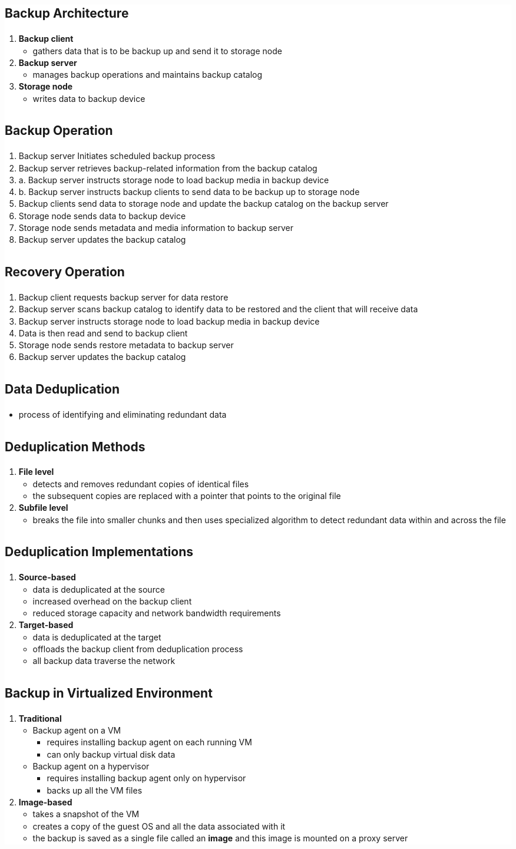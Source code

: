 ## Backup Architecture
1. **Backup client**
	- gathers data that is to be backup up and send it to storage node
2. **Backup server**
	- manages backup operations and maintains backup catalog
3. **Storage node**
	- writes data to backup device
## Backup Operation
1. Backup server Initiates scheduled backup process
2. Backup server retrieves backup-related information from the backup catalog
3. a. Backup server instructs storage node to load backup media in backup device
3. b. Backup server instructs backup clients to send data to be backup up to storage node
4. Backup clients send data to storage node and update the backup catalog on the backup server
5. Storage node sends data to backup device
6. Storage node sends metadata and media information to backup server
7. Backup server updates the backup catalog
## Recovery Operation
1. Backup client requests backup server for data restore
2. Backup server scans backup catalog to identify data to be restored and the client that will receive data
3. Backup server instructs storage node to load backup media in backup device
4. Data is then read and send to backup client
5. Storage node sends restore metadata to backup server
6. Backup server updates the backup catalog
## Data Deduplication
- process of identifying and eliminating redundant data
## Deduplication Methods
1. **File level**
	- detects and removes redundant copies of identical files
	- the subsequent copies are replaced with a pointer that points to the original file
2. **Subfile level**
	- breaks the file into smaller chunks and then uses specialized algorithm to detect redundant data within and across the file
## Deduplication Implementations
1. **Source-based**
	- data is deduplicated at the source
	- increased overhead on the backup client
	- reduced storage capacity and network bandwidth requirements
2. **Target-based**
	- data is deduplicated at the target
	- offloads the backup client from deduplication process
	- all backup data traverse the network
## Backup in Virtualized Environment
1. **Traditional**
	- Backup agent on a VM
		- requires installing backup agent on each running VM
		- can only backup virtual disk data
	- Backup agent on a hypervisor
		- requires installing backup agent only on hypervisor
		- backs up all the VM files
2. **Image-based**
	- takes a snapshot of the VM
	- creates a copy of the guest OS and all the data associated with it
	- the backup is saved as a single file called an **image** and this image is mounted on a proxy server